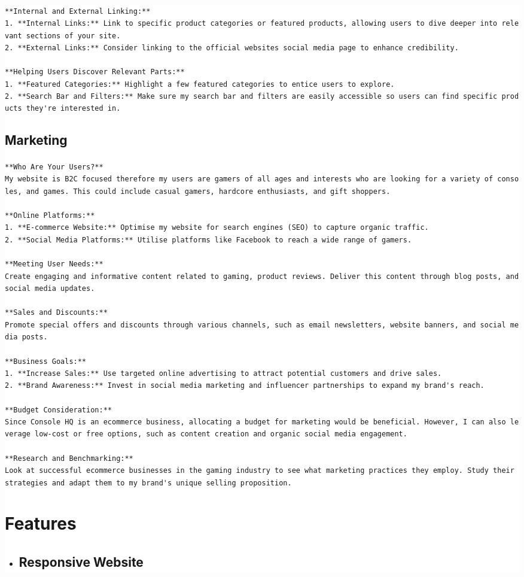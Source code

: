     **Internal and External Linking:**
    1. **Internal Links:** Link to specific product categories or featured products, allowing users to dive deeper into relevant sections of your site.
    2. **External Links:** Consider linking to the official websites social media page to enhance credibility.

    **Helping Users Discover Relevant Parts:**
    1. **Featured Categories:** Highlight a few featured categories to entice users to explore.
    2. **Search Bar and Filters:** Make sure my search bar and filters are easily accessible so users can find specific products they're interested in.

  ## Marketing 

    **Who Are Your Users?**
    My website is B2C focused therefore my users are gamers of all ages and interests who are looking for a variety of consoles, and games. This could include casual gamers, hardcore enthusiasts, and gift shoppers.

    **Online Platforms:**
    1. **E-commerce Website:** Optimise my website for search engines (SEO) to capture organic traffic.
    2. **Social Media Platforms:** Utilise platforms like Facebook to reach a wide range of gamers.
    
    **Meeting User Needs:**
    Create engaging and informative content related to gaming, product reviews. Deliver this content through blog posts, and social media updates.

    **Sales and Discounts:**
    Promote special offers and discounts through various channels, such as email newsletters, website banners, and social media posts.

    **Business Goals:**
    1. **Increase Sales:** Use targeted online advertising to attract potential customers and drive sales.
    2. **Brand Awareness:** Invest in social media marketing and influencer partnerships to expand my brand's reach.

    **Budget Consideration:**
    Since Console HQ is an ecommerce business, allocating a budget for marketing would be beneficial. However, I can also leverage low-cost or free options, such as content creation and organic social media engagement.

    **Research and Benchmarking:**
    Look at successful ecommerce businesses in the gaming industry to see what marketing practices they employ. Study their strategies and adapt them to my brand's unique selling proposition.

 # Features
 - ## Responsive Website